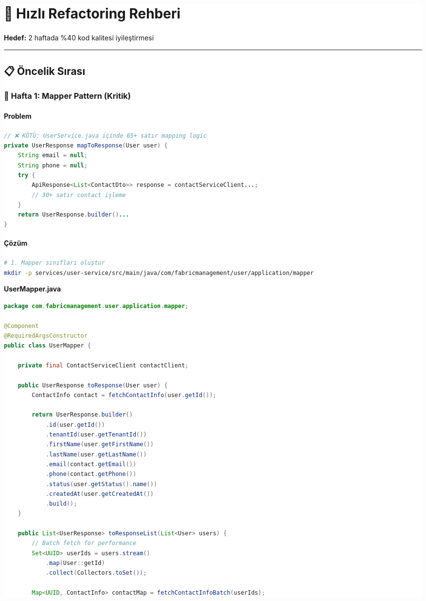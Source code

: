 # 🚀 Hızlı Refactoring Rehberi

**Hedef:** 2 haftada %40 kod kalitesi iyileştirmesi

---

## 📋 Öncelik Sırası

### 🔴 Hafta 1: Mapper Pattern (Kritik)

#### Problem

```java
// ❌ KÖTÜ: UserService.java içinde 65+ satır mapping logic
private UserResponse mapToResponse(User user) {
    String email = null;
    String phone = null;
    try {
        ApiResponse<List<ContactDto>> response = contactServiceClient...;
        // 30+ satır contact işleme
    }
    return UserResponse.builder()...
}
```

#### Çözüm

```bash
# 1. Mapper sınıfları oluştur
mkdir -p services/user-service/src/main/java/com/fabricmanagement/user/application/mapper
```

**UserMapper.java**

```java
package com.fabricmanagement.user.application.mapper;

@Component
@RequiredArgsConstructor
public class UserMapper {

    private final ContactServiceClient contactClient;

    public UserResponse toResponse(User user) {
        ContactInfo contact = fetchContactInfo(user.getId());

        return UserResponse.builder()
            .id(user.getId())
            .tenantId(user.getTenantId())
            .firstName(user.getFirstName())
            .lastName(user.getLastName())
            .email(contact.getEmail())
            .phone(contact.getPhone())
            .status(user.getStatus().name())
            .createdAt(user.getCreatedAt())
            .build();
    }

    public List<UserResponse> toResponseList(List<User> users) {
        // Batch fetch for performance
        Set<UUID> userIds = users.stream()
            .map(User::getId)
            .collect(Collectors.toSet());

        Map<UUID, ContactInfo> contactMap = fetchContactInfoBatch(userIds);
```